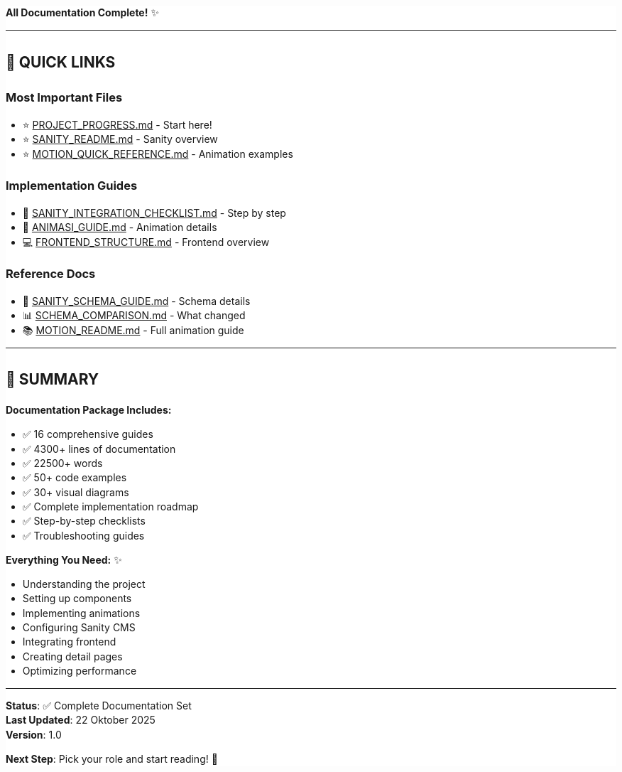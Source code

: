 **All Documentation Complete!** ✨

---

## 🚀 QUICK LINKS

### Most Important Files
- ⭐ [PROJECT_PROGRESS.md](./PROJECT_PROGRESS.md) - Start here!
- ⭐ [SANITY_README.md](./SANITY_README.md) - Sanity overview
- ⭐ [MOTION_QUICK_REFERENCE.md](./MOTION_QUICK_REFERENCE.md) - Animation examples

### Implementation Guides
- 🔧 [SANITY_INTEGRATION_CHECKLIST.md](./SANITY_INTEGRATION_CHECKLIST.md) - Step by step
- 🎨 [ANIMASI_GUIDE.md](./ANIMASI_GUIDE.md) - Animation details
- 💻 [FRONTEND_STRUCTURE.md](./FRONTEND_STRUCTURE.md) - Frontend overview

### Reference Docs
- 📖 [SANITY_SCHEMA_GUIDE.md](./SANITY_SCHEMA_GUIDE.md) - Schema details
- 📊 [SCHEMA_COMPARISON.md](./SCHEMA_COMPARISON.md) - What changed
- 📚 [MOTION_README.md](./MOTION_README.md) - Full animation guide

---

## 🎊 SUMMARY

**Documentation Package Includes:**
- ✅ 16 comprehensive guides
- ✅ 4300+ lines of documentation
- ✅ 22500+ words
- ✅ 50+ code examples
- ✅ 30+ visual diagrams
- ✅ Complete implementation roadmap
- ✅ Step-by-step checklists
- ✅ Troubleshooting guides

**Everything You Need:** ✨
- Understanding the project
- Setting up components
- Implementing animations
- Configuring Sanity CMS
- Integrating frontend
- Creating detail pages
- Optimizing performance

---

**Status**: ✅ Complete Documentation Set  
**Last Updated**: 22 Oktober 2025  
**Version**: 1.0  

**Next Step**: Pick your role and start reading! 🚀
